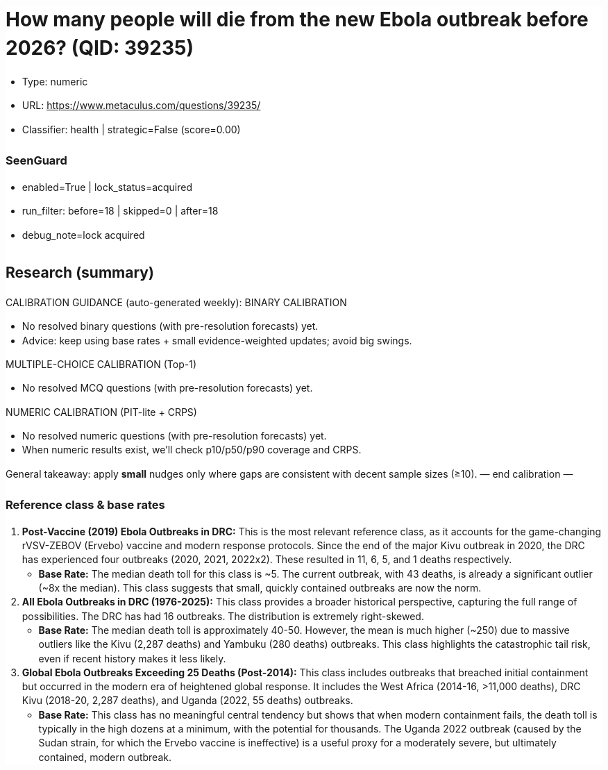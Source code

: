 # How many people will die from the new Ebola outbreak before 2026? (QID: 39235)

- Type: numeric

- URL: https://www.metaculus.com/questions/39235/

- Classifier: health | strategic=False (score=0.00)

### SeenGuard

- enabled=True | lock_status=acquired

- run_filter: before=18 | skipped=0 | after=18

- debug_note=lock acquired

## Research (summary)

CALIBRATION GUIDANCE (auto-generated weekly):
BINARY CALIBRATION
- No resolved binary questions (with pre-resolution forecasts) yet.
- Advice: keep using base rates + small evidence-weighted updates; avoid big swings.

MULTIPLE-CHOICE CALIBRATION (Top-1)
- No resolved MCQ questions (with pre-resolution forecasts) yet.

NUMERIC CALIBRATION (PIT-lite + CRPS)
- No resolved numeric questions (with pre-resolution forecasts) yet.
- When numeric results exist, we’ll check p10/p50/p90 coverage and CRPS.

General takeaway: apply **small** nudges only where gaps are consistent with decent sample sizes (≥10).
— end calibration —

### Reference class & base rates
1.  **Post-Vaccine (2019) Ebola Outbreaks in DRC:** This is the most relevant reference class, as it accounts for the game-changing rVSV-ZEBOV (Ervebo) vaccine and modern response protocols. Since the end of the major Kivu outbreak in 2020, the DRC has experienced four outbreaks (2020, 2021, 2022x2). These resulted in 11, 6, 5, and 1 deaths respectively.
    *   **Base Rate:** The median death toll for this class is ~5. The current outbreak, with 43 deaths, is already a significant outlier (~8x the median). This class suggests that small, quickly contained outbreaks are now the norm.
2.  **All Ebola Outbreaks in DRC (1976-2025):** This class provides a broader historical perspective, capturing the full range of possibilities. The DRC has had 16 outbreaks. The distribution is extremely right-skewed.
    *   **Base Rate:** The median death toll is approximately 40-50. However, the mean is much higher (~250) due to massive outliers like the Kivu (2,287 deaths) and Yambuku (280 deaths) outbreaks. This class highlights the catastrophic tail risk, even if recent history makes it less likely.
3.  **Global Ebola Outbreaks Exceeding 25 Deaths (Post-2014):** This class includes outbreaks that breached initial containment but occurred in the modern era of heightened global response. It includes the West Africa (2014-16, >11,000 deaths), DRC Kivu (2018-20, 2,287 deaths), and Uganda (2022, 55 deaths) outbreaks.
    *   **Base Rate:** This class has no meaningful central tendency but shows that when modern containment fails, the death toll is typically in the high dozens at a minimum, with the potential for thousands. The Uganda 2022 outbreak (caused by the Sudan strain, for which the Ervebo vaccine is ineffective) is a useful proxy for a moderately severe, but ultimately contained, modern outbreak.
